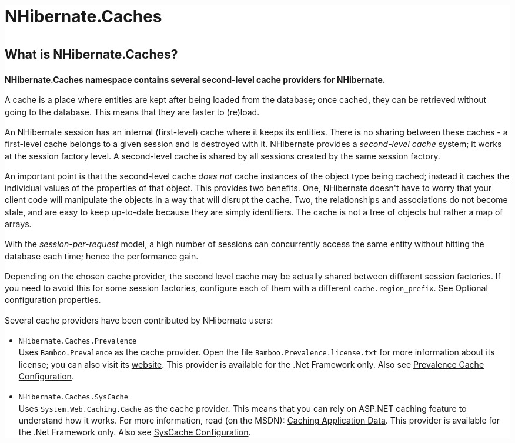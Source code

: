 # NHibernate.Caches

## What is NHibernate.Caches? <a name="NHibernate.Caches-abstract"></a>

**NHibernate.Caches namespace contains several second-level cache
providers for NHibernate.**

A cache is a place where entities are kept after being loaded from the
database; once cached, they can be retrieved without going to the
database. This means that they are faster to (re)load.

An NHibernate session has an internal (first-level) cache where it
keeps its entities. There is no sharing between these caches - a
first-level cache belongs to a given session and is destroyed with it.
NHibernate provides a *second-level cache* system; it works at the
session factory level. A second-level cache is shared by all sessions
created by the same session factory.

An important point is that the second-level cache *does not* cache
instances of the object type being cached; instead it caches the
individual values of the properties of that object. This provides two
benefits. One, NHibernate doesn't have to worry that your client code
will manipulate the objects in a way that will disrupt the cache. Two,
the relationships and associations do not become stale, and are easy
to keep up-to-date because they are simply identifiers. The cache is
not a tree of objects but rather a map of arrays.

With the *session-per-request* model, a high number of sessions can
concurrently access the same entity without hitting the database each
time; hence the performance gain.

Depending on the chosen cache provider, the second level cache may be
actually shared between different session factories. If you need to
avoid this for some session factories, configure each of them with a
different `cache.region_prefix`. See [Optional configuration properties](session-configuration.md#optional-configuration-properties).

Several cache providers have been contributed by NHibernate users:

  - `NHibernate.Caches.Prevalence`  
    Uses `Bamboo.Prevalence` as the cache provider. Open the file
    `Bamboo.Prevalence.license.txt` for more information about its
    license; you can also visit its
    [website](http://bbooprevalence.sourceforge.net/). This provider
    is available for the .Net Framework only. Also see
    [Prevalence Cache Configuration](#prevalence-cache-configuration).

  - `NHibernate.Caches.SysCache`  
    Uses `System.Web.Caching.Cache` as the cache provider. This means
    that you can rely on ASP.NET caching feature to understand how it
    works. For more information, read (on the MSDN): [Caching Application Data](https://msdn.microsoft.com/en-us/library/6hbbsfk6.aspx).
    This provider is available for the .Net Framework only. Also see
    [SysCache Configuration](#syscache-configuration).
